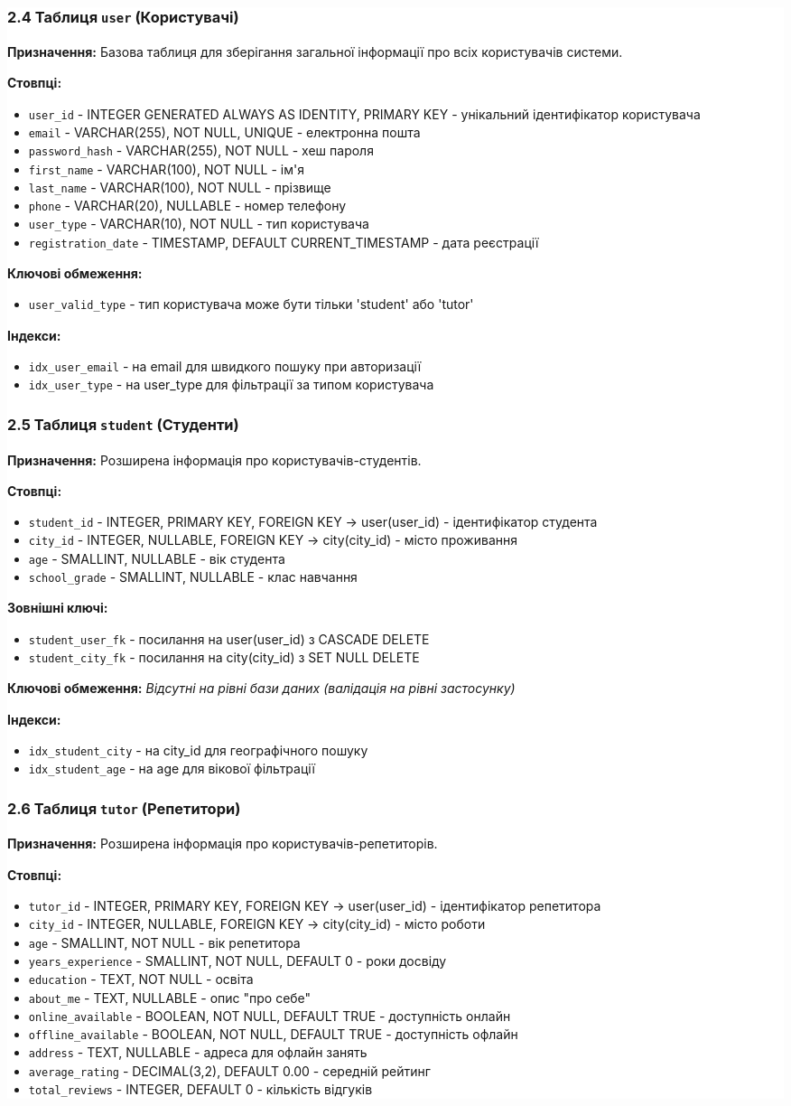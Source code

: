 ### 2.4 Таблиця `user` (Користувачі)
**Призначення:** Базова таблиця для зберігання загальної інформації про всіх користувачів системи.

**Стовпці:**
- `user_id` - INTEGER GENERATED ALWAYS AS IDENTITY, PRIMARY KEY - унікальний ідентифікатор користувача
- `email` - VARCHAR(255), NOT NULL, UNIQUE - електронна пошта
- `password_hash` - VARCHAR(255), NOT NULL - хеш пароля
- `first_name` - VARCHAR(100), NOT NULL - ім'я
- `last_name` - VARCHAR(100), NOT NULL - прізвище
- `phone` - VARCHAR(20), NULLABLE - номер телефону
- `user_type` - VARCHAR(10), NOT NULL - тип користувача
- `registration_date` - TIMESTAMP, DEFAULT CURRENT_TIMESTAMP - дата реєстрації

**Ключові обмеження:**
- `user_valid_type` - тип користувача може бути тільки 'student' або 'tutor'

**Індекси:**
- `idx_user_email` - на email для швидкого пошуку при авторизації
- `idx_user_type` - на user_type для фільтрації за типом користувача

### 2.5 Таблиця `student` (Студенти)
**Призначення:** Розширена інформація про користувачів-студентів.

**Стовпці:**
- `student_id` - INTEGER, PRIMARY KEY, FOREIGN KEY → user(user_id) - ідентифікатор студента
- `city_id` - INTEGER, NULLABLE, FOREIGN KEY → city(city_id) - місто проживання
- `age` - SMALLINT, NULLABLE - вік студента
- `school_grade` - SMALLINT, NULLABLE - клас навчання

**Зовнішні ключі:**
- `student_user_fk` - посилання на user(user_id) з CASCADE DELETE
- `student_city_fk` - посилання на city(city_id) з SET NULL DELETE

**Ключові обмеження:**
_Відсутні на рівні бази даних (валідація на рівні застосунку)_

**Індекси:**
- `idx_student_city` - на city_id для географічного пошуку
- `idx_student_age` - на age для вікової фільтрації

### 2.6 Таблиця `tutor` (Репетитори)
**Призначення:** Розширена інформація про користувачів-репетиторів.

**Стовпці:**
- `tutor_id` - INTEGER, PRIMARY KEY, FOREIGN KEY → user(user_id) - ідентифікатор репетитора
- `city_id` - INTEGER, NULLABLE, FOREIGN KEY → city(city_id) - місто роботи
- `age` - SMALLINT, NOT NULL - вік репетитора
- `years_experience` - SMALLINT, NOT NULL, DEFAULT 0 - роки досвіду
- `education` - TEXT, NOT NULL - освіта
- `about_me` - TEXT, NULLABLE - опис "про себе"
- `online_available` - BOOLEAN, NOT NULL, DEFAULT TRUE - доступність онлайн
- `offline_available` - BOOLEAN, NOT NULL, DEFAULT TRUE - доступність офлайн
- `address` - TEXT, NULLABLE - адреса для офлайн занять
- `average_rating` - DECIMAL(3,2), DEFAULT 0.00 - середній рейтинг
- `total_reviews` - INTEGER, DEFAULT 0 - кількість відгуків
